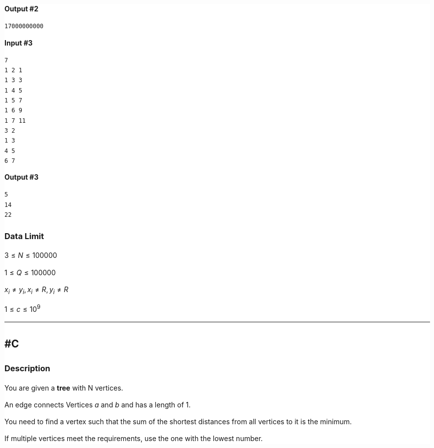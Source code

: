 **Output #2**

```
17000000000

```

**Input #3**

```
7
1 2 1
1 3 3
1 4 5
1 5 7
1 6 9
1 7 11
3 2
1 3
4 5
6 7
```

**Output #3**

```
5
14
22
```

### Data Limit

$3 \le N \le 100000$

$1 \le Q \le 100000$

$x_i \ne y_i, x_i \ne R, y_i \ne R$

$1 \le c \le 10^9$



---

<div STYLE="page-break-after: always;"></div>

##  #C

### Description

You are given a **tree** with N vertices.

An edge connects Vertices *a* and *b* and has a length of 1.

You need to find a vertex such that the sum of the shortest distances from all vertices to it is the minimum.

If multiple vertices meet the requirements, use the one with the lowest number.
